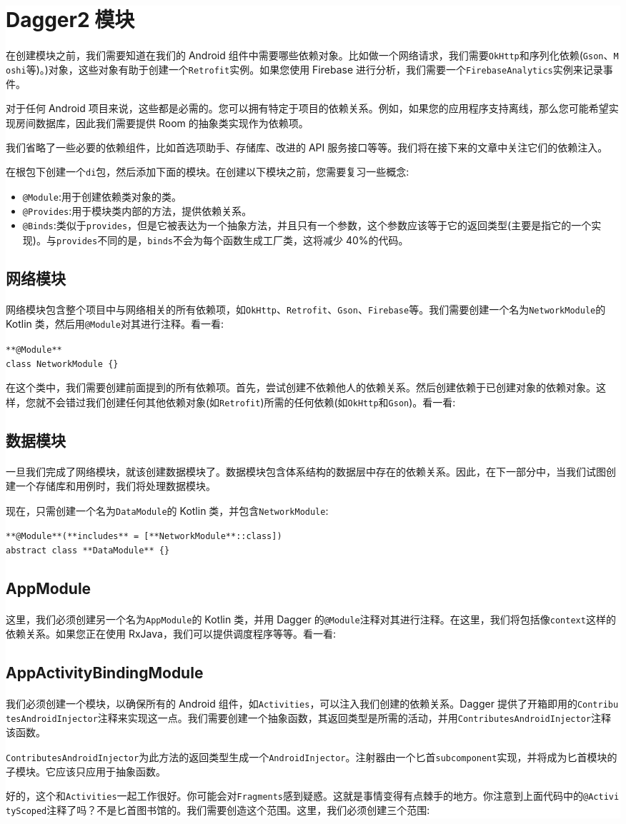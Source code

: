 # Dagger2 模块

在创建模块之前，我们需要知道在我们的 Android 组件中需要哪些依赖对象。比如做一个网络请求，我们需要`OkHttp`和序列化依赖(`Gson`、`Moshi`等)。)对象，这些对象有助于创建一个`Retrofit`实例。如果您使用 Firebase 进行分析，我们需要一个`FirebaseAnalytics`实例来记录事件。

对于任何 Android 项目来说，这些都是必需的。您可以拥有特定于项目的依赖关系。例如，如果您的应用程序支持离线，那么您可能希望实现房间数据库，因此我们需要提供 Room 的抽象类实现作为依赖项。

我们省略了一些必要的依赖组件，比如首选项助手、存储库、改进的 API 服务接口等等。我们将在接下来的文章中关注它们的依赖注入。

在根包下创建一个`di`包，然后添加下面的模块。在创建以下模块之前，您需要复习一些概念:

*   `@Module`:用于创建依赖类对象的类。
*   `@Provides`:用于模块类内部的方法，提供依赖关系。
*   `@Binds`:类似于`provides`，但是它被表达为一个抽象方法，并且只有一个参数，这个参数应该等于它的返回类型(主要是指它的一个实现)。与`provides`不同的是，`binds`不会为每个函数生成工厂类，这将减少 40%的代码。

## 网络模块

网络模块包含整个项目中与网络相关的所有依赖项，如`OkHttp`、`Retrofit`、`Gson`、`Firebase`等。我们需要创建一个名为`NetworkModule`的 Kotlin 类，然后用`@Module`对其进行注释。看一看:

```
**@Module**
class NetworkModule {}
```

在这个类中，我们需要创建前面提到的所有依赖项。首先，尝试创建不依赖他人的依赖关系。然后创建依赖于已创建对象的依赖对象。这样，您就不会错过我们创建任何其他依赖对象(如`Retrofit`)所需的任何依赖(如`OkHttp`和`Gson`)。看一看:

## 数据模块

一旦我们完成了网络模块，就该创建数据模块了。数据模块包含体系结构的数据层中存在的依赖关系。因此，在下一部分中，当我们试图创建一个存储库和用例时，我们将处理数据模块。

现在，只需创建一个名为`DataModule`的 Kotlin 类，并包含`NetworkModule`:

```
**@Module**(**includes** = [**NetworkModule**::class])
abstract class **DataModule** {}
```

## AppModule

这里，我们必须创建另一个名为`AppModule`的 Kotlin 类，并用 Dagger 的`@Module`注释对其进行注释。在这里，我们将包括像`context`这样的依赖关系。如果您正在使用 RxJava，我们可以提供调度程序等等。看一看:

## AppActivityBindingModule

我们必须创建一个模块，以确保所有的 Android 组件，如`Activities`，可以注入我们创建的依赖关系。Dagger 提供了开箱即用的`ContributesAndroidInjector`注释来实现这一点。我们需要创建一个抽象函数，其返回类型是所需的活动，并用`ContributesAndroidInjector`注释该函数。

`ContributesAndroidInjector`为此方法的返回类型生成一个`AndroidInjector`。注射器由一个匕首`subcomponent`实现，并将成为匕首模块的子模块。它应该只应用于抽象函数。

好的，这个和`Activities`一起工作很好。你可能会对`Fragments`感到疑惑。这就是事情变得有点棘手的地方。你注意到上面代码中的`@ActivityScoped`注释了吗？不是匕首图书馆的。我们需要创造这个范围。这里，我们必须创建三个范围:
